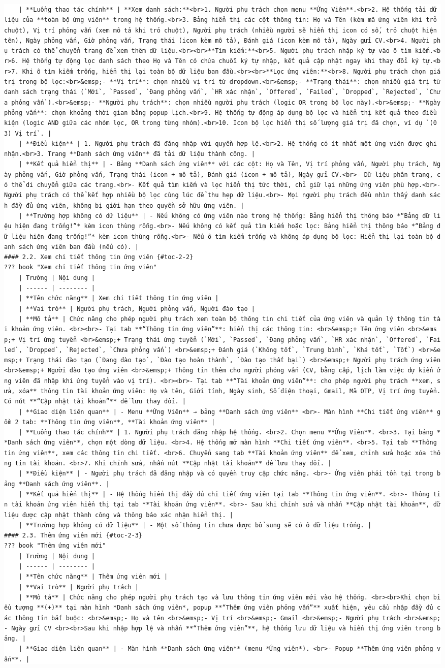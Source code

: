         | **Luồng thao tác chính** | **Xem danh sách:**<br>1. Người phụ trách chọn menu **Ứng Viên**.<br>2. Hệ thống tải dữ liệu của **toàn bộ ứng viên** trong hệ thống.<br>3. Bảng hiển thị các cột thông tin: Họ và Tên (kèm mã ứng viên khi trỏ chuột), Vị trí phỏng vấn (xem mô tả khi trỏ chuột), Người phụ trách (nhiều người sẽ hiển thị icon có số, trỏ chuột hiện tên), Ngày phỏng vấn, Giờ phỏng vấn, Trạng thái (icon kèm mô tả), Đánh giá (icon kèm mô tả), Ngày gửi CV.<br>4. Người phụ trách có thể chuyển trang để xem thêm dữ liệu.<br><br>**Tìm kiếm:**<br>5. Người phụ trách nhập ký tự vào ô tìm kiếm.<br>6. Hệ thống tự động lọc danh sách theo Họ và Tên có chứa chuỗi ký tự nhập, kết quả cập nhật ngay khi thay đổi ký tự.<br>7. Khi ô tìm kiếm trống, hiển thị lại toàn bộ dữ liệu ban đầu.<br><br>**Lọc ứng viên:**<br>8. Người phụ trách chọn giá trị trong bộ lọc:<br>&emsp;- **Vị trí**: chọn nhiều vị trí từ dropdown.<br>&emsp;- **Trạng thái**: chọn nhiều giá trị từ danh sách trạng thái (`Mới`, `Passed`, `Đang phỏng vấn`, `HR xác nhận`, `Offered`, `Failed`, `Dropped`, `Rejected`, `Chưa phỏng vấn`).<br>&emsp;- **Người phụ trách**: chọn nhiều người phụ trách (logic OR trong bộ lọc này).<br>&emsp;- **Ngày phỏng vấn**: chọn khoảng thời gian bằng popup lịch.<br>9. Hệ thống tự động áp dụng bộ lọc và hiển thị kết quả theo điều kiện (logic AND giữa các nhóm lọc, OR trong từng nhóm).<br>10. Icon bộ lọc hiển thị số lượng giá trị đã chọn, ví dụ `(03) Vị trí`. |
        | **Điều kiện** | 1. Người phụ trách đã đăng nhập với quyền hợp lệ.<br>2. Hệ thống có ít nhất một ứng viên được ghi nhận.<br>3. Trang **Danh sách ứng viên** đã tải dữ liệu thành công. |
        | **Kết quả hiển thị** | - Bảng **Danh sách ứng viên** với các cột: Họ và Tên, Vị trí phỏng vấn, Người phụ trách, Ngày phỏng vấn, Giờ phỏng vấn, Trạng thái (icon + mô tả), Đánh giá (icon + mô tả), Ngày gửi CV.<br>- Dữ liệu phân trang, có thể di chuyển giữa các trang.<br>- Kết quả tìm kiếm và lọc hiển thị tức thời, chỉ giữ lại những ứng viên phù hợp.<br>- Người phụ trách có thể kết hợp nhiều bộ lọc cùng lúc để thu hẹp dữ liệu.<br>- Mọi người phụ trách đều nhìn thấy danh sách đầy đủ ứng viên, không bị giới hạn theo quyền sở hữu ứng viên. |
        | **Trường hợp không có dữ liệu** | - Nếu không có ứng viên nào trong hệ thống: Bảng hiển thị thông báo *“Bảng dữ liệu hiện đang trống!”* kèm icon thùng rỗng.<br>- Nếu không có kết quả tìm kiếm hoặc lọc: Bảng hiển thị thông báo *“Bảng dữ liệu hiện đang trống!”* kèm icon thùng rỗng.<br>- Nếu ô tìm kiếm trống và không áp dụng bộ lọc: Hiển thị lại toàn bộ danh sách ứng viên ban đầu (nếu có). |
    #### 2.2. Xem chi tiết thông tin ứng viên {#toc-2-2}
    ??? book "Xem chi tiết thông tin ứng viên"
        | Trường | Nội dung |
        | ------ | -------- |
        | **Tên chức năng** | Xem chi tiết thông tin ứng viên |
        | **Vai trò** | Người phụ trách, Người phỏng vấn, Người đào tạo |
        | **Mô tả** | Chức năng cho phép người phụ trách xem toàn bộ thông tin chi tiết của ứng viên và quản lý thông tin tài khoản ứng viên. <br><br>- Tại tab **“Thông tin ứng viên”**: hiển thị các thông tin: <br>&emsp;+ Tên ứng viên <br>&emsp;+ Vị trí ứng tuyển <br>&emsp;+ Trạng thái ứng tuyển (`Mới`, `Passed`, `Đang phỏng vấn`, `HR xác nhận`, `Offered`, `Failed`, `Dropped`, `Rejected`, `Chưa phỏng vấn`) <br>&emsp;+ Đánh giá (`Không tốt`, `Trung bình`, `Khá tốt`, `Tốt`) <br>&emsp;+ Trạng thái đào tạo (`Đang đào tạo`, `Đào tạo hoàn thành`, `Đào tạo thất bại`) <br>&emsp;+ Người phụ trách ứng viên <br>&emsp;+ Người đào tạo ứng viên <br>&emsp;+ Thông tin thêm cho người phỏng vấn (CV, bằng cấp, lịch làm việc dự kiến ứng viên đã nhập khi ứng tuyển vào vị trí). <br><br>- Tại tab **“Tài khoản ứng viên”**: cho phép người phụ trách **xem, sửa, xóa** thông tin tài khoản ứng viên: Họ và tên, Giới tính, Ngày sinh, Số điện thoại, Gmail, Mã OTP, Vị trí ứng tuyển. Có nút **“Cập nhật tài khoản”** để lưu thay đổi. |
        | **Giao diện liên quan** | - Menu **Ứng Viên** → bảng **Danh sách ứng viên** <br>- Màn hình **Chi tiết ứng viên** gồm 2 tab: **Thông tin ứng viên**, **Tài khoản ứng viên** |
        | **Luồng thao tác chính** | 1. Người phụ trách đăng nhập hệ thống. <br>2. Chọn menu **Ứng Viên**. <br>3. Tại bảng **Danh sách ứng viên**, chọn một dòng dữ liệu. <br>4. Hệ thống mở màn hình **Chi tiết ứng viên**. <br>5. Tại tab **Thông tin ứng viên**, xem các thông tin chi tiết. <br>6. Chuyển sang tab **Tài khoản ứng viên** để xem, chỉnh sửa hoặc xóa thông tin tài khoản. <br>7. Khi chỉnh sửa, nhấn nút **Cập nhật tài khoản** để lưu thay đổi. |
        | **Điều kiện** | - Người phụ trách đã đăng nhập và có quyền truy cập chức năng. <br>- Ứng viên phải tồn tại trong bảng **Danh sách ứng viên**. |
        | **Kết quả hiển thị** | - Hệ thống hiển thị đầy đủ chi tiết ứng viên tại tab **Thông tin ứng viên**. <br>- Thông tin tài khoản ứng viên hiển thị tại tab **Tài khoản ứng viên**. <br>- Sau khi chỉnh sửa và nhấn **Cập nhật tài khoản**, dữ liệu được cập nhật thành công và thông báo xác nhận hiển thị. |
        | **Trường hợp không có dữ liệu** | - Một số thông tin chưa được bổ sung sẽ có ô dữ liệu trống. |
    #### 2.3. Thêm ứng viên mới {#toc-2-3}
    ??? book "Thêm ứng viên mới"
        | Trường | Nội dung |
        | ------ | -------- |
        | **Tên chức năng** | Thêm ứng viên mới |
        | **Vai trò** | Người phụ trách |
        | **Mô tả** | Chức năng cho phép người phụ trách tạo và lưu thông tin ứng viên mới vào hệ thống. <br><br>Khi chọn biểu tượng **(+)** tại màn hình *Danh sách ứng viên*, popup **“Thêm ứng viên phỏng vấn”** xuất hiện, yêu cầu nhập đầy đủ các thông tin bắt buộc: <br>&emsp;- Họ và tên <br>&emsp;- Vị trí <br>&emsp;- Gmail <br>&emsp;- Người phụ trách <br>&emsp;- Ngày gửi CV <br><br>Sau khi nhập hợp lệ và nhấn **“Thêm ứng viên”**, hệ thống lưu dữ liệu và hiển thị ứng viên trong bảng. |
        | **Giao diện liên quan** | - Màn hình **Danh sách ứng viên** (menu *Ứng viên*). <br>- Popup **Thêm ứng viên phỏng vấn**. |